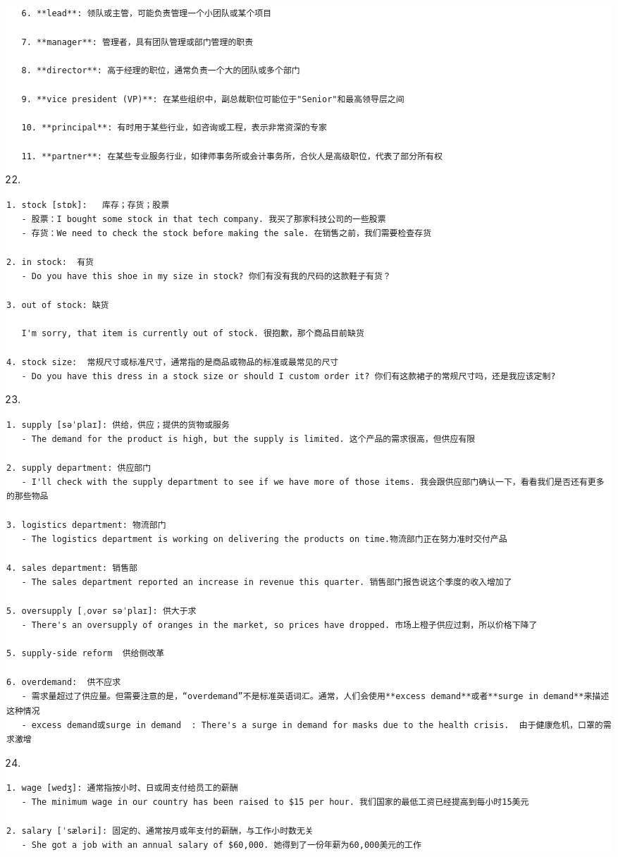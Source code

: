        6. **lead**: 领队或主管，可能负责管理一个小团队或某个项目

       7. **manager**: 管理者，具有团队管理或部门管理的职责

       8. **director**: 高于经理的职位，通常负责一个大的团队或多个部门

       9. **vice president (VP)**: 在某些组织中，副总裁职位可能位于"Senior"和最高领导层之间

       10. **principal**: 有时用于某些行业，如咨询或工程，表示非常资深的专家

       11. **partner**: 在某些专业服务行业，如律师事务所或会计事务所，合伙人是高级职位，代表了部分所有权

22. 

    1. stock [stɒk]:   库存；存货；股票
       - 股票：I bought some stock in that tech company. 我买了那家科技公司的一些股票
       - 存货：We need to check the stock before making the sale. 在销售之前，我们需要检查存货
       
    2. in stock:  有货
       - Do you have this shoe in my size in stock? 你们有没有我的尺码的这款鞋子有货？
       
    3. out of stock: 缺货
       
       I'm sorry, that item is currently out of stock. 很抱歉，那个商品目前缺货
       
    4. stock size:  常规尺寸或标准尺寸，通常指的是商品或物品的标准或最常见的尺寸
       - Do you have this dress in a stock size or should I custom order it? 你们有这款裙子的常规尺寸吗，还是我应该定制?

23. 

    1. supply [səˈplaɪ]: 供给，供应；提供的货物或服务
       - The demand for the product is high, but the supply is limited. 这个产品的需求很高，但供应有限
       
    2. supply department: 供应部门
       - I'll check with the supply department to see if we have more of those items. 我会跟供应部门确认一下，看看我们是否还有更多的那些物品
       
    3. logistics department: 物流部门
       - The logistics department is working on delivering the products on time.物流部门正在努力准时交付产品
       
    4. sales department: 销售部
       - The sales department reported an increase in revenue this quarter. 销售部门报告说这个季度的收入增加了
       
    5. oversupply [ˌovər səˈplaɪ]: 供大于求
       - There's an oversupply of oranges in the market, so prices have dropped. 市场上橙子供应过剩，所以价格下降了
       
    5. supply-side reform  供给侧改革 
       
    6. overdemand:  供不应求
       - 需求量超过了供应量。但需要注意的是，“overdemand”不是标准英语词汇。通常，人们会使用**excess demand**或者**surge in demand**来描述这种情况
       - excess demand或surge in demand  : There's a surge in demand for masks due to the health crisis.  由于健康危机，口罩的需求激增

24. 

    1. wage [wedʒ]: 通常指按小时、日或周支付给员工的薪酬
       - The minimum wage in our country has been raised to $15 per hour. 我们国家的最低工资已经提高到每小时15美元
       
    2. salary [ˈsæləri]: 固定的、通常按月或年支付的薪酬，与工作小时数无关
       - She got a job with an annual salary of $60,000. 她得到了一份年薪为60,000美元的工作
       